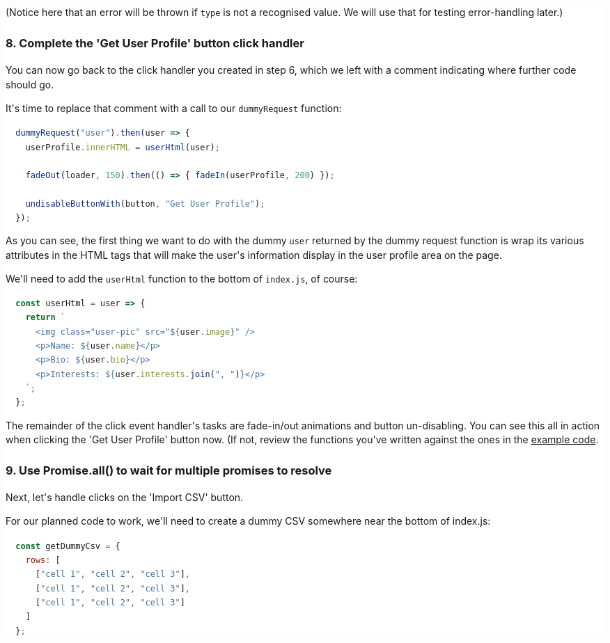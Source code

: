 (Notice here that an error will be thrown if `type` is not a recognised value. We will use that for testing error-handling later.)

### 8. Complete the 'Get User Profile' button click handler

You can now go back to the click handler you created in step 6, which we left with a comment indicating where further code should go.

It's time to replace that comment with a call to our `dummyRequest` function:

```javascript
  dummyRequest("user").then(user => {
    userProfile.innerHTML = userHtml(user);

    fadeOut(loader, 150).then(() => { fadeIn(userProfile, 200) });

    undisableButtonWith(button, "Get User Profile");
  });
```

As you can see, the first thing we want to do with the dummy `user` returned by the dummy request function is wrap its various attributes in the HTML tags that will make the user's information display in the user profile area on the page.

We'll need to add the `userHtml` function to the bottom of `index.js`, of course:

```javascript
  const userHtml = user => {
    return `
      <img class="user-pic" src="${user.image}" />
      <p>Name: ${user.name}</p>
      <p>Bio: ${user.bio}</p>
      <p>Interests: ${user.interests.join(", ")}</p>
    `;
  };
```

The remainder of the click event handler's tasks are fade-in/out animations and button un-disabling. You can see this all in action when clicking the 'Get User Profile' button now. (If not, review the functions you've written against the ones in the [example code](https://github.com/louiseswift/learn-promises-async-await/blob/master/index.js).

### 9. Use Promise.all() to wait for multiple promises to resolve

Next, let's handle clicks on the 'Import CSV' button.

For our planned code to work, we'll need to create a dummy CSV somewhere near the bottom of index.js:

```javascript
  const getDummyCsv = {
    rows: [
      ["cell 1", "cell 2", "cell 3"],
      ["cell 1", "cell 2", "cell 3"],
      ["cell 1", "cell 2", "cell 3"]
    ]
  };
```
